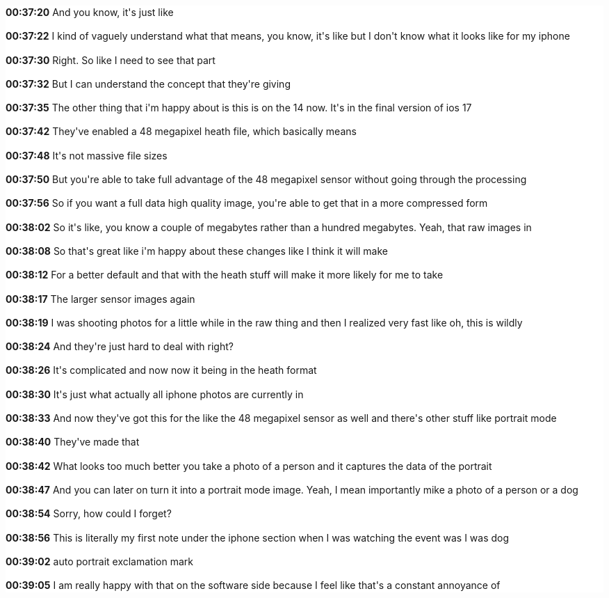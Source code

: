 **00:37:20** And you know, it's just like

**00:37:22** I kind of vaguely understand what that means, you know, it's like but I don't know what it looks like for my iphone

**00:37:30** Right. So like I need to see that part

**00:37:32** But I can understand the concept that they're giving

**00:37:35** The other thing that i'm happy about is this is on the 14 now. It's in the final version of ios 17

**00:37:42** They've enabled a 48 megapixel heath file, which basically means

**00:37:48** It's not massive file sizes

**00:37:50** But you're able to take full advantage of the 48 megapixel sensor without going through the processing

**00:37:56** So if you want a full data high quality image, you're able to get that in a more compressed form

**00:38:02** So it's like, you know a couple of megabytes rather than a hundred megabytes. Yeah, that raw images in

**00:38:08** So that's great like i'm happy about these changes like I think it will make

**00:38:12** For a better default and that with the heath stuff will make it more likely for me to take

**00:38:17** The larger sensor images again

**00:38:19** I was shooting photos for a little while in the raw thing and then I realized very fast like oh, this is wildly

**00:38:24** And they're just hard to deal with right?

**00:38:26** It's complicated and now now it being in the heath format

**00:38:30** It's just what actually all iphone photos are currently in

**00:38:33** And now they've got this for the like the 48 megapixel sensor as well and there's other stuff like portrait mode

**00:38:40** They've made that

**00:38:42** What looks too much better you take a photo of a person and it captures the data of the portrait

**00:38:47** And you can later on turn it into a portrait mode image. Yeah, I mean importantly mike a photo of a person or a dog

**00:38:54** Sorry, how could I forget?

**00:38:56** This is literally my first note under the iphone section when I was watching the event was I was dog

**00:39:02** auto portrait exclamation mark

**00:39:05** I am really happy with that on the software side because I feel like that's a constant annoyance of
